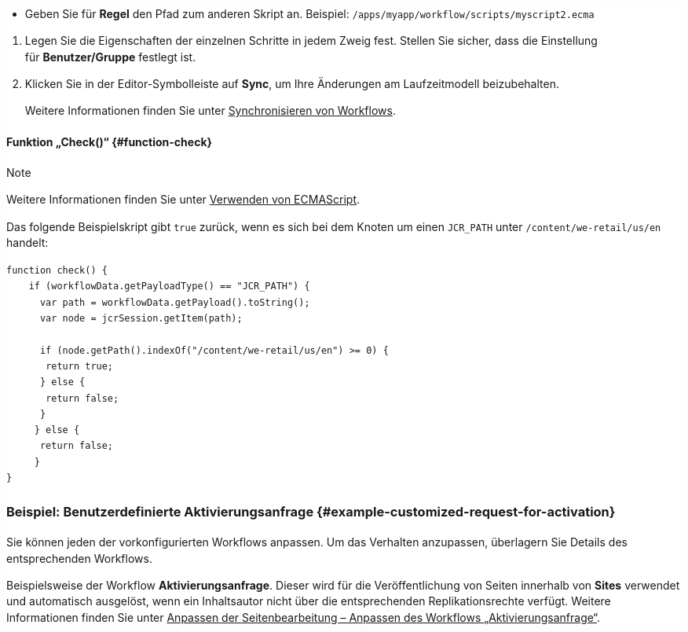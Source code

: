    * Geben Sie für **Regel** den Pfad zum anderen Skript an. Beispiel:
      `/apps/myapp/workflow/scripts/myscript2.ecma`

1. Legen Sie die Eigenschaften der einzelnen Schritte in jedem Zweig fest. Stellen Sie sicher, dass die Einstellung für **Benutzer/Gruppe** festlegt ist.
1. Klicken Sie in der Editor-Symbolleiste auf **Sync**, um Ihre Änderungen am Laufzeitmodell beizubehalten.

   Weitere Informationen finden Sie unter [Synchronisieren von Workflows](#sync-your-workflow-generate-a-runtime-model).

#### Funktion „Check()“ {#function-check}

>[!NOTE]
>
>Weitere Informationen finden Sie unter [Verwenden von ECMAScript](/help/sites-developing/workflows-customizing-extending.md#using-ecmascript).

Das folgende Beispielskript gibt `true` zurück, wenn es sich bei dem Knoten um einen `JCR_PATH` unter `/content/we-retail/us/en` handelt:

```
function check() {
    if (workflowData.getPayloadType() == "JCR_PATH") {
      var path = workflowData.getPayload().toString();
      var node = jcrSession.getItem(path);

      if (node.getPath().indexOf("/content/we-retail/us/en") >= 0) {
       return true;
      } else {
       return false;
      }
     } else {
      return false;
     }
}
```

### Beispiel: Benutzerdefinierte Aktivierungsanfrage {#example-customized-request-for-activation}

Sie können jeden der vorkonfigurierten Workflows anpassen. Um das Verhalten anzupassen, überlagern Sie Details des entsprechenden Workflows.

Beispielsweise der Workflow **Aktivierungsanfrage**. Dieser wird für die Veröffentlichung von Seiten innerhalb von **Sites** verwendet und automatisch ausgelöst, wenn ein Inhaltsautor nicht über die entsprechenden Replikationsrechte verfügt. Weitere Informationen finden Sie unter [Anpassen der Seitenbearbeitung – Anpassen des Workflows „Aktivierungsanfrage“](/help/sites-developing/customizing-page-authoring-touch.md#customizing-the-request-for-activation-workflow).
